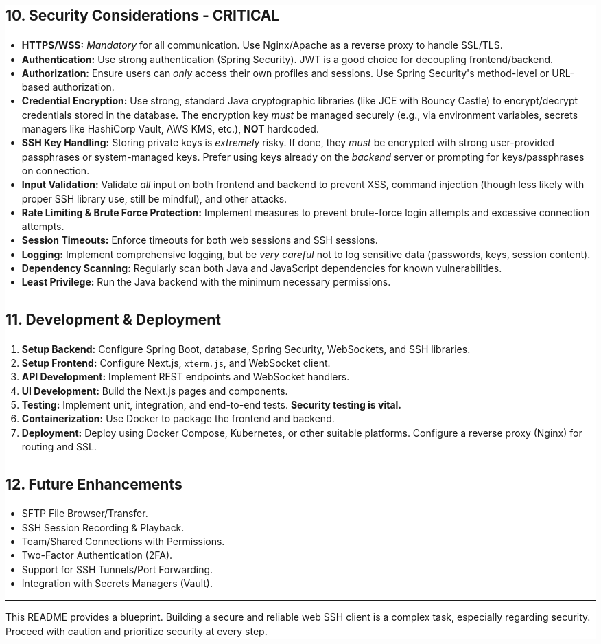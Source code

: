 ## 10. Security Considerations - **CRITICAL**

* **HTTPS/WSS:** *Mandatory* for all communication. Use Nginx/Apache as a reverse proxy to handle SSL/TLS.
* **Authentication:** Use strong authentication (Spring Security). JWT is a good choice for decoupling frontend/backend.
* **Authorization:** Ensure users can *only* access their own profiles and sessions. Use Spring Security's method-level or URL-based authorization.
* **Credential Encryption:** Use strong, standard Java cryptographic libraries (like JCE with Bouncy Castle) to encrypt/decrypt credentials stored in the database. The encryption key *must* be managed securely (e.g., via environment variables, secrets managers like HashiCorp Vault, AWS KMS, etc.), **NOT** hardcoded.
* **SSH Key Handling:** Storing private keys is *extremely* risky. If done, they *must* be encrypted with strong user-provided passphrases or system-managed keys. Prefer using keys already on the *backend* server or prompting for keys/passphrases on connection.
* **Input Validation:** Validate *all* input on both frontend and backend to prevent XSS, command injection (though less likely with proper SSH library use, still be mindful), and other attacks.
* **Rate Limiting & Brute Force Protection:** Implement measures to prevent brute-force login attempts and excessive connection attempts.
* **Session Timeouts:** Enforce timeouts for both web sessions and SSH sessions.
* **Logging:** Implement comprehensive logging, but be *very careful* not to log sensitive data (passwords, keys, session content).
* **Dependency Scanning:** Regularly scan both Java and JavaScript dependencies for known vulnerabilities.
* **Least Privilege:** Run the Java backend with the minimum necessary permissions.

## 11. Development & Deployment

1.  **Setup Backend:** Configure Spring Boot, database, Spring Security, WebSockets, and SSH libraries.
2.  **Setup Frontend:** Configure Next.js, `xterm.js`, and WebSocket client.
3.  **API Development:** Implement REST endpoints and WebSocket handlers.
4.  **UI Development:** Build the Next.js pages and components.
5.  **Testing:** Implement unit, integration, and end-to-end tests. **Security testing is vital.**
6.  **Containerization:** Use Docker to package the frontend and backend.
7.  **Deployment:** Deploy using Docker Compose, Kubernetes, or other suitable platforms. Configure a reverse proxy (Nginx) for routing and SSL.

## 12. Future Enhancements

* SFTP File Browser/Transfer.
* SSH Session Recording & Playback.
* Team/Shared Connections with Permissions.
* Two-Factor Authentication (2FA).
* Support for SSH Tunnels/Port Forwarding.
* Integration with Secrets Managers (Vault).

---

This README provides a blueprint. Building a secure and reliable web SSH client is a complex task, especially regarding security. Proceed with caution and prioritize security at every step.